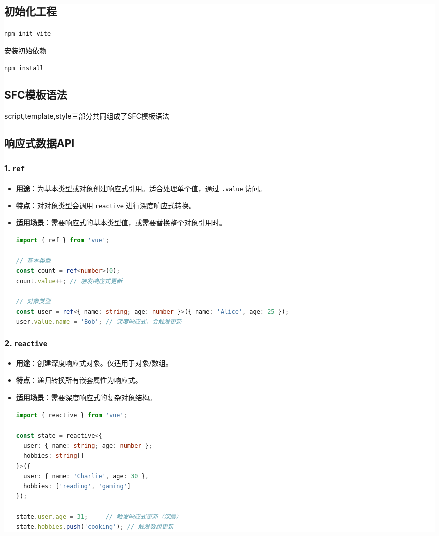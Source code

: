 

## 初始化工程

```shell
npm init vite
```

安装初始依赖

```shell
npm install
```

## SFC模板语法

script,template,style三部分共同组成了SFC模板语法

## 响应式数据API

### 1. **`ref`**

- **用途**：为基本类型或对象创建响应式引用。适合处理单个值，通过 `.value` 访问。

- **特点**：对对象类型会调用 `reactive` 进行深度响应式转换。

- **适用场景**：需要响应式的基本类型值，或需要替换整个对象引用时。

  ```typescript
  import { ref } from 'vue';
  
  // 基本类型
  const count = ref<number>(0);
  count.value++; // 触发响应式更新
  
  // 对象类型
  const user = ref<{ name: string; age: number }>({ name: 'Alice', age: 25 });
  user.value.name = 'Bob'; // 深度响应式，会触发更新
  ```

### 2. **`reactive`**

- **用途**：创建深度响应式对象。仅适用于对象/数组。

- **特点**：递归转换所有嵌套属性为响应式。

- **适用场景**：需要深度响应式的复杂对象结构。

  ```typescript
  import { reactive } from 'vue';
  
  const state = reactive<{ 
    user: { name: string; age: number }; 
    hobbies: string[] 
  }>({
    user: { name: 'Charlie', age: 30 },
    hobbies: ['reading', 'gaming']
  });
  
  state.user.age = 31;     // 触发响应式更新（深层）
  state.hobbies.push('cooking'); // 触发数组更新
  ```


  [key: string]: Component;